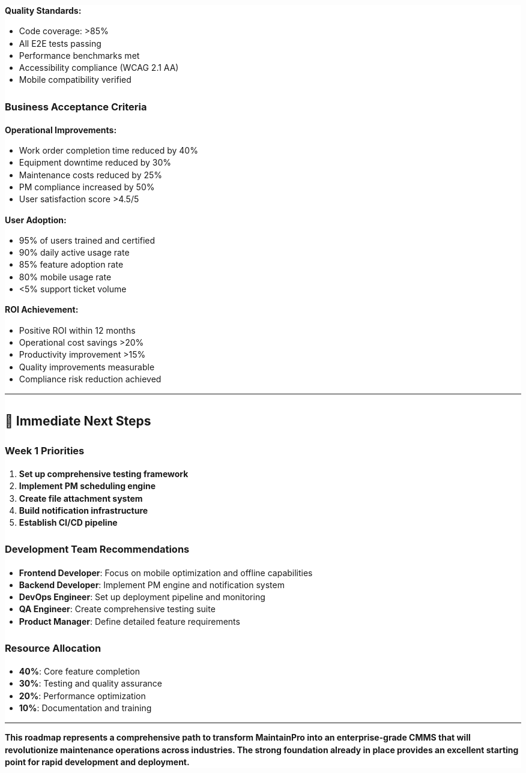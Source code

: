 **Quality Standards:**
- Code coverage: >85%
- All E2E tests passing
- Performance benchmarks met
- Accessibility compliance (WCAG 2.1 AA)
- Mobile compatibility verified

### Business Acceptance Criteria

**Operational Improvements:**
- Work order completion time reduced by 40%
- Equipment downtime reduced by 30%
- Maintenance costs reduced by 25%
- PM compliance increased by 50%
- User satisfaction score >4.5/5

**User Adoption:**
- 95% of users trained and certified
- 90% daily active usage rate
- 85% feature adoption rate
- 80% mobile usage rate
- <5% support ticket volume

**ROI Achievement:**
- Positive ROI within 12 months
- Operational cost savings >20%
- Productivity improvement >15%
- Quality improvements measurable
- Compliance risk reduction achieved

---

## 🎯 Immediate Next Steps

### Week 1 Priorities
1. **Set up comprehensive testing framework**
2. **Implement PM scheduling engine**
3. **Create file attachment system**
4. **Build notification infrastructure**
5. **Establish CI/CD pipeline**

### Development Team Recommendations
- **Frontend Developer**: Focus on mobile optimization and offline capabilities
- **Backend Developer**: Implement PM engine and notification system
- **DevOps Engineer**: Set up deployment pipeline and monitoring
- **QA Engineer**: Create comprehensive testing suite
- **Product Manager**: Define detailed feature requirements

### Resource Allocation
- **40%**: Core feature completion
- **30%**: Testing and quality assurance
- **20%**: Performance optimization
- **10%**: Documentation and training

---

**This roadmap represents a comprehensive path to transform MaintainPro into an enterprise-grade CMMS that will revolutionize maintenance operations across industries. The strong foundation already in place provides an excellent starting point for rapid development and deployment.**
